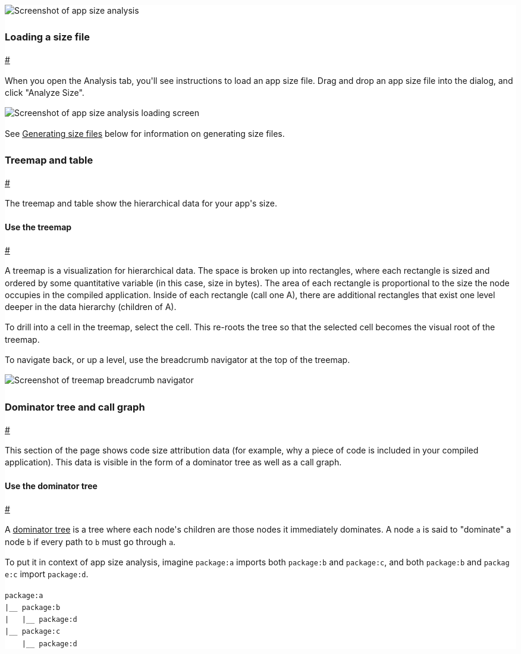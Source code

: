![Screenshot of app size analysis](/assets/images/docs/tools/devtools/app_size_analysis.png)

### Loading a size file

[#](#loading-a-size-file)

When you open the Analysis tab, you'll see instructions to load an app size file. Drag and drop an app size file into the dialog, and click "Analyze Size".

![Screenshot of app size analysis loading screen](/assets/images/docs/tools/devtools/app_size_load_analysis.png)

See [Generating size files](#generating-size-files) below for information on generating size files.

### Treemap and table

[#](#treemap-and-table)

The treemap and table show the hierarchical data for your app's size.

#### Use the treemap

[#](#use-the-treemap)

A treemap is a visualization for hierarchical data. The space is broken up into rectangles, where each rectangle is sized and ordered by some quantitative variable (in this case, size in bytes). The area of each rectangle is proportional to the size the node occupies in the compiled application. Inside of each rectangle (call one A), there are additional rectangles that exist one level deeper in the data hierarchy (children of A).

To drill into a cell in the treemap, select the cell. This re-roots the tree so that the selected cell becomes the visual root of the treemap.

To navigate back, or up a level, use the breadcrumb navigator at the top of the treemap.

![Screenshot of treemap breadcrumb navigator](/assets/images/docs/tools/devtools/treemap_breadcrumbs.png)

### Dominator tree and call graph

[#](#dominator-tree-and-call-graph)

This section of the page shows code size attribution data (for example, why a piece of code is included in your compiled application). This data is visible in the form of a dominator tree as well as a call graph.

#### Use the dominator tree

[#](#use-the-dominator-tree)

A [dominator tree](https://en.wikipedia.org/wiki/Dominator_(graph_theory)) is a tree where each node's children are those nodes it immediately dominates. A node `a` is said to "dominate" a node `b` if every path to `b` must go through `a`.

To put it in context of app size analysis, imagine `package:a` imports both `package:b` and `package:c`, and both `package:b` and `package:c` import `package:d`.

```
package:a
|__ package:b
|   |__ package:d
|__ package:c
    |__ package:d
```
